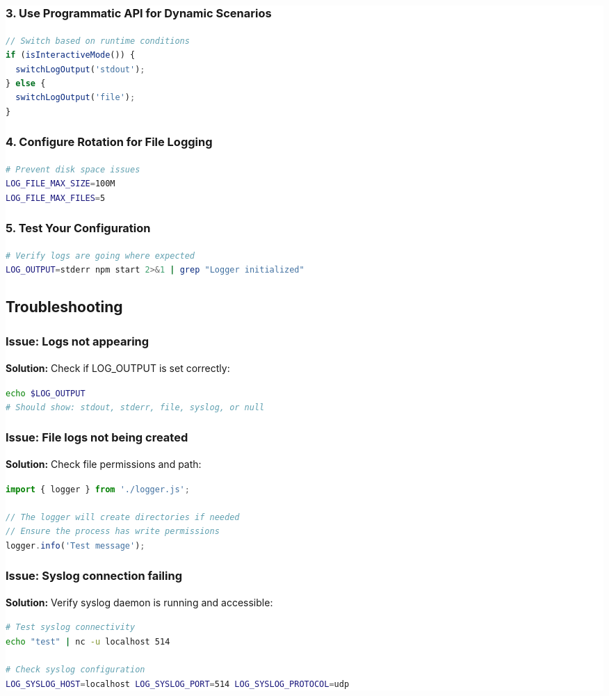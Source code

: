 ### 3. Use Programmatic API for Dynamic Scenarios

```typescript
// Switch based on runtime conditions
if (isInteractiveMode()) {
  switchLogOutput('stdout');
} else {
  switchLogOutput('file');
}
```

### 4. Configure Rotation for File Logging

```bash
# Prevent disk space issues
LOG_FILE_MAX_SIZE=100M
LOG_FILE_MAX_FILES=5
```

### 5. Test Your Configuration

```bash
# Verify logs are going where expected
LOG_OUTPUT=stderr npm start 2>&1 | grep "Logger initialized"
```

## Troubleshooting

### Issue: Logs not appearing

**Solution:** Check if LOG_OUTPUT is set correctly:

```bash
echo $LOG_OUTPUT
# Should show: stdout, stderr, file, syslog, or null
```

### Issue: File logs not being created

**Solution:** Check file permissions and path:

```typescript
import { logger } from './logger.js';

// The logger will create directories if needed
// Ensure the process has write permissions
logger.info('Test message');
```

### Issue: Syslog connection failing

**Solution:** Verify syslog daemon is running and accessible:

```bash
# Test syslog connectivity
echo "test" | nc -u localhost 514

# Check syslog configuration
LOG_SYSLOG_HOST=localhost LOG_SYSLOG_PORT=514 LOG_SYSLOG_PROTOCOL=udp
```
